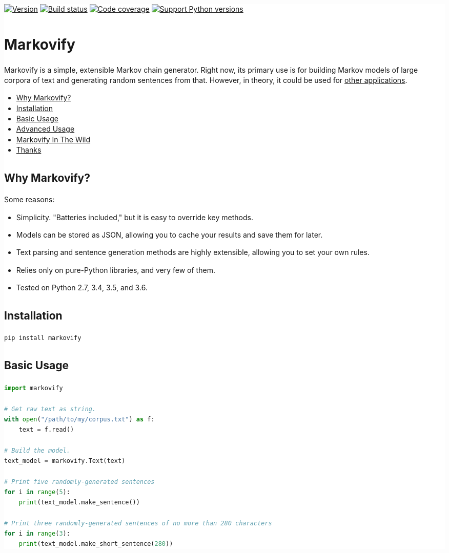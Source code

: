 [![Version](https://img.shields.io/pypi/v/markovify.svg)](https://pypi.python.org/pypi/markovify) [![Build status](https://travis-ci.org/jsvine/markovify.png)](https://travis-ci.org/jsvine/markovify) [![Code coverage](https://img.shields.io/coveralls/jsvine/markovify.svg)](https://coveralls.io/github/jsvine/markovify) [![Support Python versions](https://img.shields.io/pypi/pyversions/markovify.svg)](https://pypi.python.org/pypi/markovify)


# Markovify

Markovify is a simple, extensible Markov chain generator. Right now, its primary use is for building Markov models of large corpora of text and generating random sentences from that. However, in theory, it could be used for [other applications](http://en.wikipedia.org/wiki/Markov_chain#Applications).

- [Why Markovify?](#why-markovify)
- [Installation](#installation)
- [Basic Usage](#basic-usage)
- [Advanced Usage](#advanced-usage)
- [Markovify In The Wild](#markovify-in-the-wild)
- [Thanks](#thanks)

## Why Markovify?

Some reasons:

- Simplicity. "Batteries included," but it is easy to override key methods.

- Models can be stored as JSON, allowing you to cache your results and save them for later.

- Text parsing and sentence generation methods are highly extensible, allowing you to set your own rules.

- Relies only on pure-Python libraries, and very few of them.

- Tested on Python 2.7, 3.4, 3.5, and 3.6.


## Installation

```
pip install markovify
```

## Basic Usage

```python
import markovify

# Get raw text as string.
with open("/path/to/my/corpus.txt") as f:
    text = f.read()

# Build the model.
text_model = markovify.Text(text)

# Print five randomly-generated sentences
for i in range(5):
    print(text_model.make_sentence())

# Print three randomly-generated sentences of no more than 280 characters
for i in range(3):
    print(text_model.make_short_sentence(280))
```
